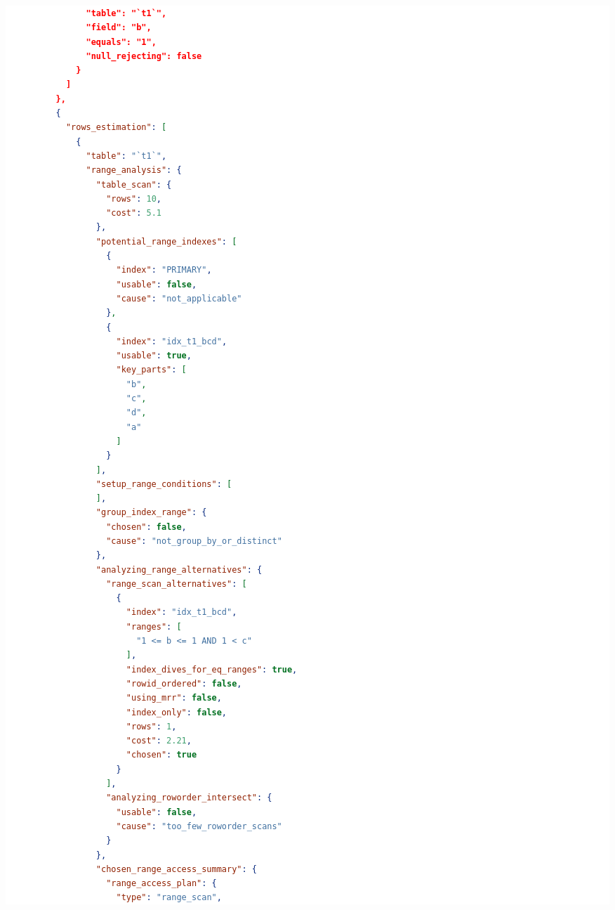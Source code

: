   ```json
                  "table": "`t1`",
                  "field": "b",
                  "equals": "1",
                  "null_rejecting": false
                }
              ]
            },
            {
              "rows_estimation": [
                {
                  "table": "`t1`",
                  "range_analysis": {
                    "table_scan": {
                      "rows": 10,
                      "cost": 5.1
                    },
                    "potential_range_indexes": [
                      {
                        "index": "PRIMARY",
                        "usable": false,
                        "cause": "not_applicable"
                      },
                      {
                        "index": "idx_t1_bcd",
                        "usable": true,
                        "key_parts": [
                          "b",
                          "c",
                          "d",
                          "a"
                        ]
                      }
                    ],
                    "setup_range_conditions": [
                    ],
                    "group_index_range": {
                      "chosen": false,
                      "cause": "not_group_by_or_distinct"
                    },
                    "analyzing_range_alternatives": {
                      "range_scan_alternatives": [
                        {
                          "index": "idx_t1_bcd",
                          "ranges": [
                            "1 <= b <= 1 AND 1 < c"
                          ],
                          "index_dives_for_eq_ranges": true,
                          "rowid_ordered": false,
                          "using_mrr": false,
                          "index_only": false,
                          "rows": 1,
                          "cost": 2.21,
                          "chosen": true
                        }
                      ],
                      "analyzing_roworder_intersect": {
                        "usable": false,
                        "cause": "too_few_roworder_scans"
                      }
                    },
                    "chosen_range_access_summary": {
                      "range_access_plan": {
                        "type": "range_scan",
  ```